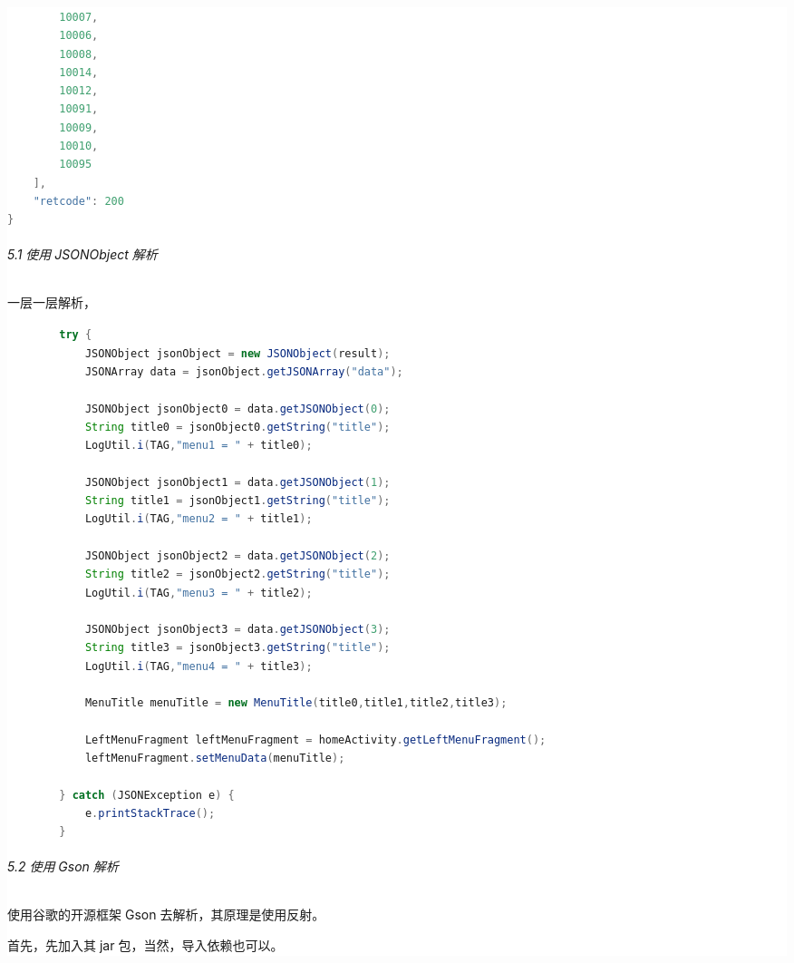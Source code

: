 ```java
        10007,
        10006,
        10008,
        10014,
        10012,
        10091,
        10009,
        10010,
        10095
    ],
    "retcode": 200
}
```
###### 5.1 使用 JSONObject 解析
一层一层解析，
```java
        try {
            JSONObject jsonObject = new JSONObject(result);
            JSONArray data = jsonObject.getJSONArray("data");

            JSONObject jsonObject0 = data.getJSONObject(0);
            String title0 = jsonObject0.getString("title");
            LogUtil.i(TAG,"menu1 = " + title0);

            JSONObject jsonObject1 = data.getJSONObject(1);
            String title1 = jsonObject1.getString("title");
            LogUtil.i(TAG,"menu2 = " + title1);

            JSONObject jsonObject2 = data.getJSONObject(2);
            String title2 = jsonObject2.getString("title");
            LogUtil.i(TAG,"menu3 = " + title2);

            JSONObject jsonObject3 = data.getJSONObject(3);
            String title3 = jsonObject3.getString("title");
            LogUtil.i(TAG,"menu4 = " + title3);

            MenuTitle menuTitle = new MenuTitle(title0,title1,title2,title3);

            LeftMenuFragment leftMenuFragment = homeActivity.getLeftMenuFragment();
            leftMenuFragment.setMenuData(menuTitle);

        } catch (JSONException e) {
            e.printStackTrace();
        }
```

###### 5.2 使用 Gson 解析

使用谷歌的开源框架 Gson 去解析，其原理是使用反射。

首先，先加入其 jar 包，当然，导入依赖也可以。
